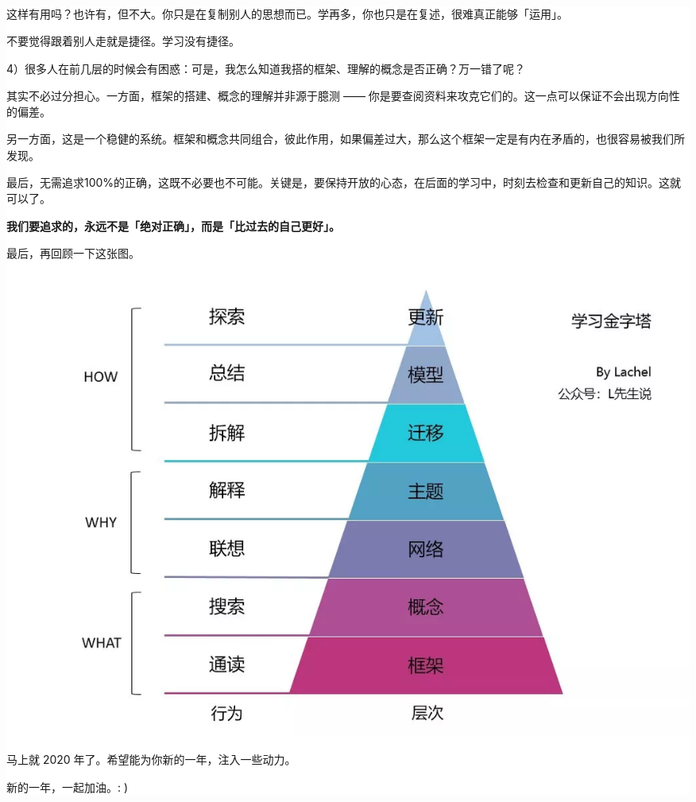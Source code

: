 这样有用吗？也许有，但不大。你只是在复制别人的思想而已。学再多，你也只是在复述，很难真正能够「运用」。

不要觉得跟着别人走就是捷径。学习没有捷径。

4）很多人在前几层的时候会有困惑：可是，我怎么知道我搭的框架、理解的概念是否正确？万一错了呢？

其实不必过分担心。一方面，框架的搭建、概念的理解并非源于臆测 —— 你是要查阅资料来攻克它们的。这一点可以保证不会出现方向性的偏差。

另一方面，这是一个稳健的系统。框架和概念共同组合，彼此作用，如果偏差过大，那么这个框架一定是有内在矛盾的，也很容易被我们所发现。

最后，无需追求100%的正确，这既不必要也不可能。关键是，要保持开放的心态，在后面的学习中，时刻去检查和更新自己的知识。这就可以了。

**我们要追求的，永远不是「绝对正确」，而是「比过去的自己更好」。**

最后，再回顾一下这张图。

![学习金字塔](/images/如何自学一个领域/学习金字塔.webp)

马上就 2020 年了。希望能为你新的一年，注入一些动力。

新的一年，一起加油。: )